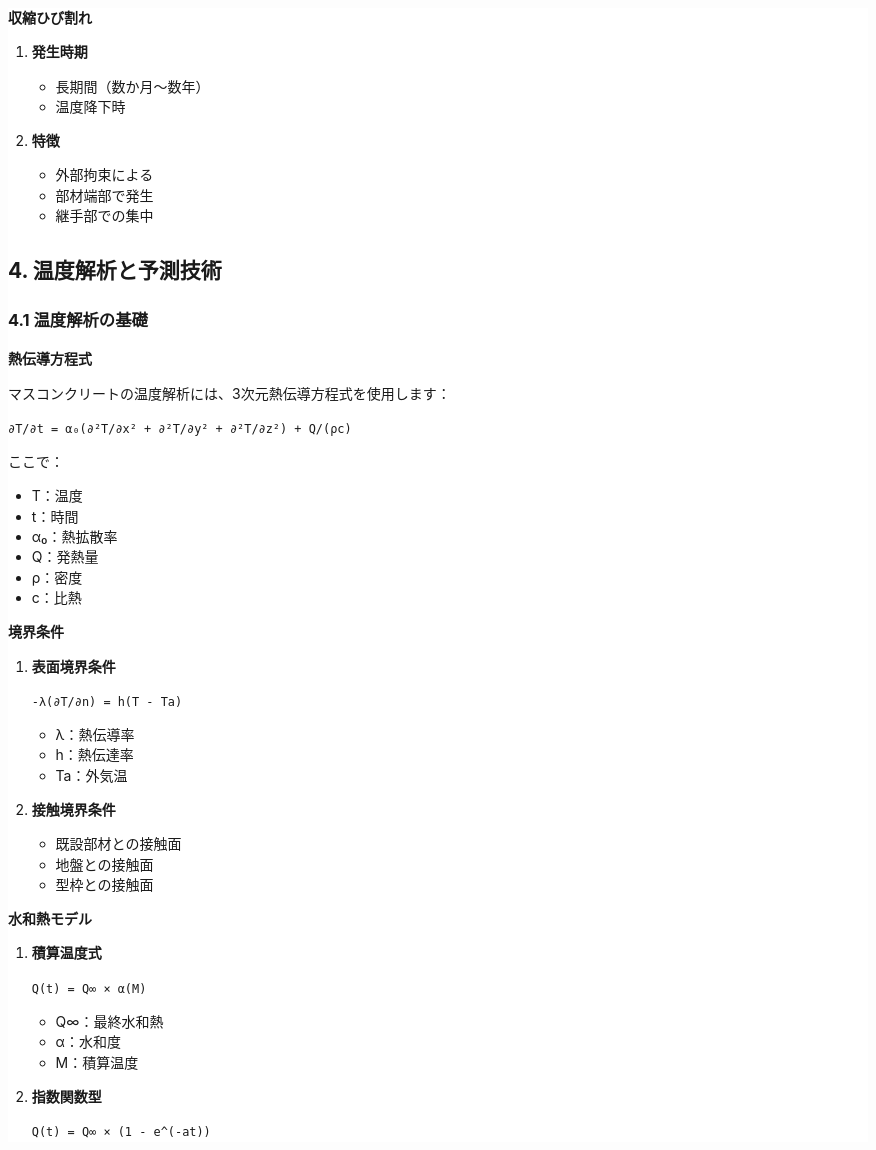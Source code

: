 **収縮ひび割れ**

1. **発生時期**
   - 長期間（数か月～数年）
   - 温度降下時

2. **特徴**
   - 外部拘束による
   - 部材端部で発生
   - 継手部での集中

## 4. 温度解析と予測技術

### 4.1 温度解析の基礎

**熱伝導方程式**

マスコンクリートの温度解析には、3次元熱伝導方程式を使用します：

```
∂T/∂t = α₀(∂²T/∂x² + ∂²T/∂y² + ∂²T/∂z²) + Q/(ρc)
```

ここで：
- T：温度
- t：時間
- α₀：熱拡散率
- Q：発熱量
- ρ：密度
- c：比熱

**境界条件**

1. **表面境界条件**
   ```
   -λ(∂T/∂n) = h(T - Ta)
   ```
   - λ：熱伝導率
   - h：熱伝達率
   - Ta：外気温

2. **接触境界条件**
   - 既設部材との接触面
   - 地盤との接触面
   - 型枠との接触面

**水和熱モデル**

1. **積算温度式**
   ```
   Q(t) = Q∞ × α(M)
   ```
   - Q∞：最終水和熱
   - α：水和度
   - M：積算温度

2. **指数関数型**
   ```
   Q(t) = Q∞ × (1 - e^(-at))
   ```
